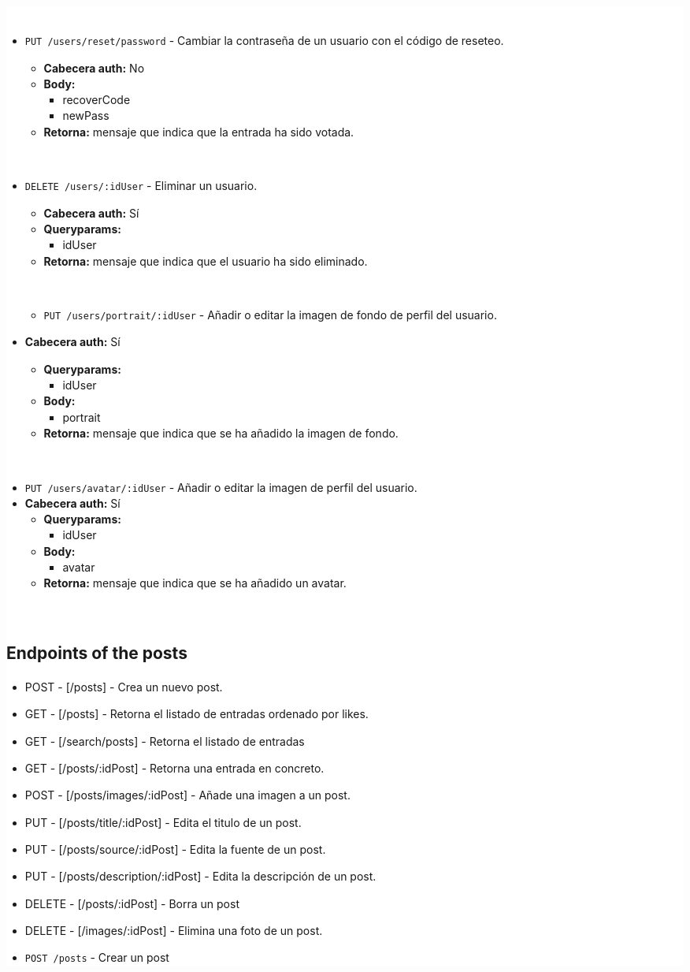 &nbsp;

- `PUT /users/reset/password` - Cambiar la contraseña de un usuario con el código de reseteo.

  - **Cabecera auth:** No
  - **Body:**
    - recoverCode
    - newPass
  - **Retorna:** mensaje que indica que la entrada ha sido votada.

&nbsp;

- `DELETE /users/:idUser` - Eliminar un usuario.

  - **Cabecera auth:** Sí
  - **Queryparams:**
    - idUser
  - **Retorna:** mensaje que indica que el usuario ha sido eliminado.

  &nbsp;

  - `PUT /users/portrait/:idUser` - Añadir o editar la imagen de fondo de perfil del usuario.

- **Cabecera auth:** Sí
  - **Queryparams:**
    - idUser
  - **Body:**
    - portrait
  - **Retorna:** mensaje que indica que se ha añadido la imagen de fondo.

&nbsp;

- `PUT /users/avatar/:idUser` - Añadir o editar la imagen de perfil del usuario.
- **Cabecera auth:** Sí
  - **Queryparams:**
    - idUser
  - **Body:**
    - avatar
  - **Retorna:** mensaje que indica que se ha añadido un avatar.

&nbsp;

## Endpoints of the posts

- POST - [/posts] - Crea un nuevo post.
- GET - [/posts] - Retorna el listado de entradas ordenado por likes.
- GET - [/search/posts] - Retorna el listado de entradas
- GET - [/posts/:idPost] - Retorna una entrada en concreto.
- POST - [/posts/images/:idPost] - Añade una imagen a un post.
- PUT - [/posts/title/:idPost] - Edita el titulo de un post.
- PUT - [/posts/source/:idPost] - Edita la fuente de un post.
- PUT - [/posts/description/:idPost] - Edita la descripción de un post.
- DELETE - [/posts/:idPost] - Borra un post
- DELETE - [/images/:idPost] - Elimina una foto de un post.


- `POST /posts` - Crear un post
